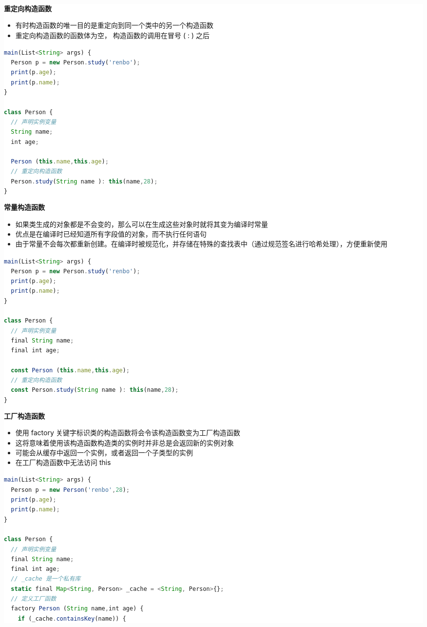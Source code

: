 **重定向构造函数**

- 有时构造函数的唯一目的是重定向到同一个类中的另一个构造函数 
- 重定向构造函数的函数体为空， 构造函数的调用在冒号 ( : ) 之后

```js
main(List<String> args) {
  Person p = new Person.study('renbo');
  print(p.age);
  print(p.name);
}

class Person {
  // 声明实例变量
  String name;
  int age;

  Person (this.name,this.age);
  // 重定向构造函数
  Person.study(String name ): this(name,28);
}
```
**常量构造函数**
- 如果类生成的对象都是不会变的，那么可以在生成这些对象时就将其变为编译时常量
- 优点是在编译时已经知道所有字段值的对象，而不执行任何语句
- 由于常量不会每次都重新创建。在编译时被规范化，并存储在特殊的查找表中（通过规范签名进行哈希处理），方便重新使用

```js
main(List<String> args) {
  Person p = new Person.study('renbo');
  print(p.age);
  print(p.name);
}

class Person {
  // 声明实例变量
  final String name;
  final int age;

  const Person (this.name,this.age);
  // 重定向构造函数
  const Person.study(String name ): this(name,28);
}
```
**工厂构造函数**

- 使用 factory 关键字标识类的构造函数将会令该构造函数变为工厂构造函数
- 这将意味着使用该构造函数构造类的实例时并非总是会返回新的实例对象
- 可能会从缓存中返回一个实例，或者返回一个子类型的实例
- 在工厂构造函数中无法访问 this

```js
main(List<String> args) {
  Person p = new Person('renbo',28);
  print(p.age);
  print(p.name);
}

class Person {
  // 声明实例变量
  final String name;
  final int age;
  // _cache 是一个私有库
  static final Map<String, Person> _cache = <String, Person>{};
  // 定义工厂函数
  factory Person (String name,int age) {
    if (_cache.containsKey(name)) {
```
